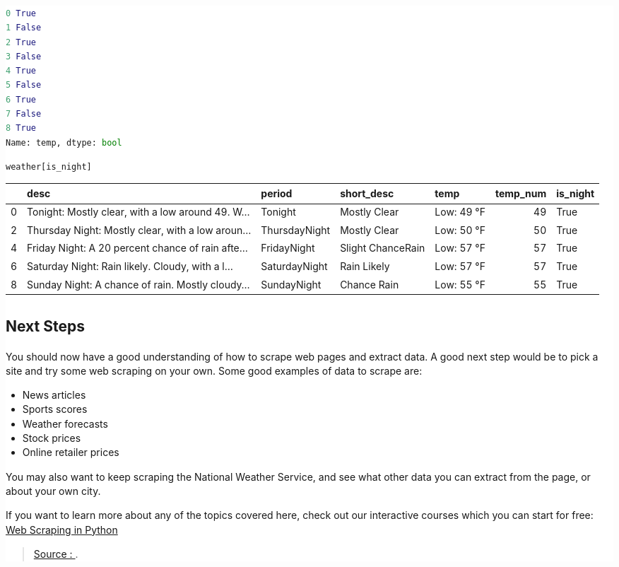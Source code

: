 ```python
0 True
1 False
2 True
3 False
4 True
5 False
6 True
7 False
8 True
Name: temp, dtype: bool
```

```python
weather[is_night]
```
|	|desc|	period	|short_desc|temp	|temp_num|	is_night|
|:----------------|:-----------|:---------|:-------------|:-------|-----------:|:-----------| 
|0	|Tonight: Mostly clear, with a low around 49. W…|	Tonight	|Mostly Clear|	Low: 49 °F|	49|	True|
|2|	Thursday Night: Mostly clear, with a low aroun…	|ThursdayNight	|Mostly Clear|	Low: 50 °F|	50|	True|
|4|	Friday Night: A 20 percent chance of rain afte…	|FridayNight|	Slight ChanceRain|	Low: 57 °F|	57|	True|
|6|	Saturday Night: Rain likely. Cloudy, with a l…	|SaturdayNight	|Rain Likely|	Low: 57 °F|	57	|True|
|8	|Sunday Night: A chance of rain. Mostly cloudy…	|SundayNight	|Chance Rain|	Low: 55 °F|	55|	True|

## Next Steps

You should now have a good understanding of how to scrape web pages and extract data. A good next step would be to pick a site and try some web scraping on your own. Some good examples of data to scrape are:

-   News articles
-   Sports scores
-   Weather forecasts
-   Stock prices
-   Online retailer prices

You may also want to keep scraping the National Weather Service, and see what other data you can extract from the page, or about your own city.

If you want to learn more about any of the topics covered here, check out our interactive courses which you can start for free:  [Web Scraping in Python](https://app.dataquest.io/course/apis-and-scraping)

> [Source : ](https://www.dataquest.io/blog/web-scraping-tutorial-python/).
